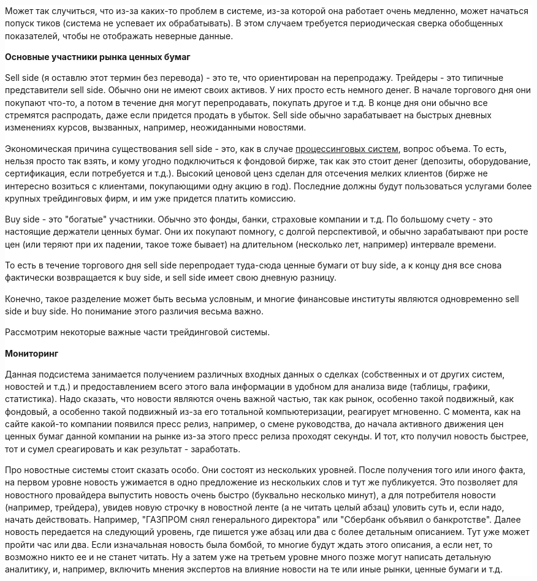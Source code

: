 Может так случиться, что из-за каких-то проблем в системе, из-за которой она работает очень медленно, может начаться попуск тиков (система не успевает их обрабатывать). В этом случаем требуется периодическая сверка обобщенных показателей, чтобы не отображать неверные данные.

**Основные участники рынка ценных бумаг**

Sell side (я оставлю этот термин без перевода) - это те, что ориентирован на перепродажу. Трейдеры - это типичные представители sell side. Обычно они не имеют своих активов. У них просто есть немного денег. В начале торгового дня они покупают что-то, а потом в течение дня могут перепродавать, покупать другое и т.д. В конце дня они обычно все стремятся распродать, даже если придется продать в убыток. Sell side обычно зарабатывает на быстрых дневных изменениях курсов, вызванных, например, неожиданными новостями.

Экономическая причина существования sell side - это, как в случае [процессинговых систем][Распространенные заблуждения про банковские карточки], вопрос объема. То есть, нельзя просто так взять, и кому угодно подключиться к фондовой бирже, так как это стоит денег (депозиты, оборудование, сертификация, если потребуется и т.д.). Высокий ценовой ценз сделан для отсечения мелких клиентов (бирже не интересно возиться с клиентами, покупающими одну акцию в год). Последние должны будут пользоваться услугами более крупных трейдинговых фирм, и им уже придется платить комиссию.

Buy side - это "богатые" участники. Обычно это фонды, банки, страховые компании и т.д. По большому счету - это настоящие держатели ценных бумаг. Они их покупают помногу, с долгой перспективой, и обычно зарабатывают при росте цен (или теряют при их падении, такое тоже бывает) на длительном (несколько лет, например) интервале времени.

То есть в течение торгового дня sell side перепродает туда-сюда ценные бумаги от buy side, а к концу дня все снова фактически возвращается к buy side, и sell side имеет свою дневную разницу.

Конечно, такое разделение может быть весьма условным, и многие финансовые институты являются одновременно sell side и buy side. Но понимание этого различия весьма важно.

Рассмотрим некоторые важные части трейдинговой системы.

**Мониторинг**

Данная подсистема занимается получением различных входных данных о сделках (собственных и от других систем, новостей и т.д.) и предоставлением всего этого вала информации в удобном для анализа виде (таблицы, графики, статистика). Надо сказать, что новости являются очень важной частью, так как рынок, особенно такой подвижный, как фондовый, а особенно такой подвижный из-за его тотальной компьютеризации, реагирует мгновенно. С момента, как на сайте какой-то компании появился пресс релиз, например, о смене руководства, до начала активного движения цен ценных бумаг данной компании на рынке из-за этого пресс релиза проходят секунды. И тот, кто получил новость быстрее, тот и сумел среагировать и как результат - заработать.

Про новостные системы стоит сказать особо. Они состоят из нескольких уровней. После получения того или иного факта, на первом уровне новость ужимается в одно предложение из нескольких слов и тут же публикуется. Это позволяет для новостного провайдера выпустить новость очень быстро (буквально несколько минут), а для потребителя новости (например, трейдера), увидев новую строчку в новостной ленте (а не читать целый абзац) уловить суть и, если надо, начать действовать. Например, "ГАЗПРОМ снял генерального директора" или "Сбербанк объявил о банкротстве". Далее новость передается на следующий уровень, где пишется уже абзац или два с более детальным описанием. Тут уже может пройти час или два. Если изначальная новость была бомбой, то многие будут ждать этого описания, а если нет, то возможно никто ее и не станет читать. Ну а затем уже на третьем уровне много позже могут написать детальную аналитику, и, например, включить мнения экспертов на влияние новости на те или иные рынки, ценные бумаги и т.д.


[Распространенные заблуждения про банковские карточки]: /blog/russian/2010/01/26/common-misconceptions-about-bank-cards/
[Формат 32nd (thirty seconds)]: /blog/russian/2010/02/12/thirty-seconds-format/